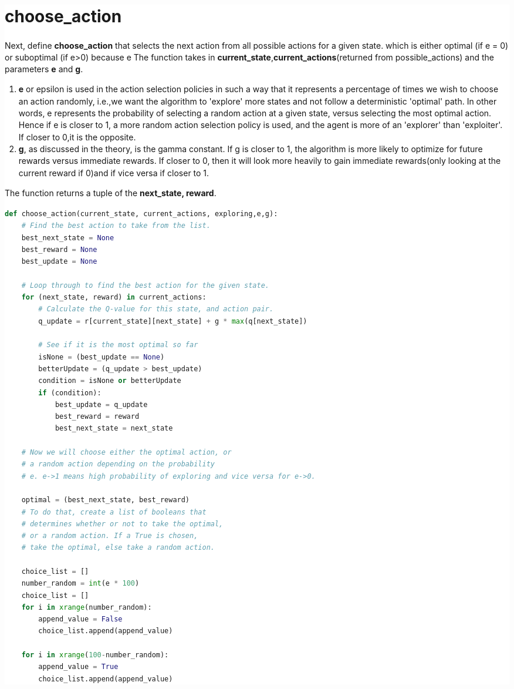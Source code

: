 ```python
```

# choose_action
Next, define **choose_action** that selects the next action from all possible actions for a given state. which is either optimal (if e = 0) or suboptimal (if e>0) because e 
The function takes in **current_state**,**current_actions**(returned from possible_actions) and the parameters **e** and **g**. 
1. __e__ or epsilon is used in the action selection policies in such a way that it represents a percentage of times we wish to choose an action randomly, i.e.,we want the algorithm to 'explore' more states and not follow a deterministic 'optimal' path. In other words, e represents the probability of selecting a random action at a given state, versus selecting the most optimal action. Hence if e is closer to 1, a more random action selection policy is used, and the agent is more of an 'explorer' than 'exploiter'. If closer to 0,it is the opposite.
2. __g__, as discussed in the theory, is the gamma constant. If g is closer to 1, the algorithm is more likely to optimize for future rewards versus immediate rewards. If closer to 0, then it will look more heavily to gain immediate rewards(only looking at the current reward if 0)and if vice versa if closer to 1.

The function returns a tuple of the **next_state, reward**.


```python
def choose_action(current_state, current_actions, exploring,e,g):
    # Find the best action to take from the list.
    best_next_state = None
    best_reward = None
    best_update = None

    # Loop through to find the best action for the given state.
    for (next_state, reward) in current_actions:
        # Calculate the Q-value for this state, and action pair.
        q_update = r[current_state][next_state] + g * max(q[next_state])

        # See if it is the most optimal so far
        isNone = (best_update == None)
        betterUpdate = (q_update > best_update)
        condition = isNone or betterUpdate
        if (condition):
            best_update = q_update
            best_reward = reward
            best_next_state = next_state

    # Now we will choose either the optimal action, or
    # a random action depending on the probability
    # e. e->1 means high probability of exploring and vice versa for e->0.
    
    optimal = (best_next_state, best_reward)
    # To do that, create a list of booleans that
    # determines whether or not to take the optimal,
    # or a random action. If a True is chosen,
    # take the optimal, else take a random action.
   
    choice_list = []
    number_random = int(e * 100)
    choice_list = []
    for i in xrange(number_random):
        append_value = False 
        choice_list.append(append_value)
        
    for i in xrange(100-number_random):
        append_value = True
        choice_list.append(append_value)

```